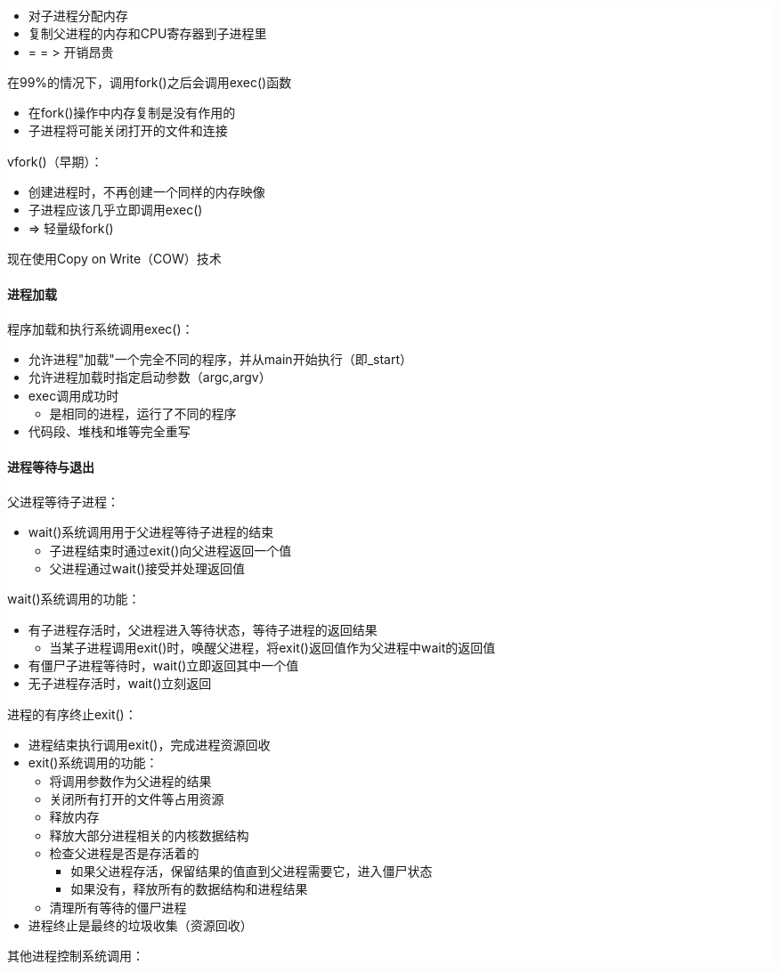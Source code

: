 - 对子进程分配内存
- 复制父进程的内存和CPU寄存器到子进程里
- = = > 开销昂贵

在99%的情况下，调用fork()之后会调用exec()函数

- 在fork()操作中内存复制是没有作用的
- 子进程将可能关闭打开的文件和连接

vfork()（早期）：

- 创建进程时，不再创建一个同样的内存映像
- 子进程应该几乎立即调用exec()
- => 轻量级fork()

现在使用Copy on Write（COW）技术

#### 进程加载

程序加载和执行系统调用exec()：

- 允许进程"加载"一个完全不同的程序，并从main开始执行（即_start）
- 允许进程加载时指定启动参数（argc,argv）
- exec调用成功时
  - 是相同的进程，运行了不同的程序
- 代码段、堆栈和堆等完全重写

#### 进程等待与退出

父进程等待子进程：

- wait()系统调用用于父进程等待子进程的结束
  - 子进程结束时通过exit()向父进程返回一个值
  - 父进程通过wait()接受并处理返回值

wait()系统调用的功能：

- 有子进程存活时，父进程进入等待状态，等待子进程的返回结果
  - 当某子进程调用exit()时，唤醒父进程，将exit()返回值作为父进程中wait的返回值
- 有僵尸子进程等待时，wait()立即返回其中一个值
- 无子进程存活时，wait()立刻返回

进程的有序终止exit()：

- 进程结束执行调用exit()，完成进程资源回收
- exit()系统调用的功能：
  - 将调用参数作为父进程的结果
  - 关闭所有打开的文件等占用资源
  - 释放内存
  - 释放大部分进程相关的内核数据结构
  - 检查父进程是否是存活着的
    - 如果父进程存活，保留结果的值直到父进程需要它，进入僵尸状态
    - 如果没有，释放所有的数据结构和进程结果
  - 清理所有等待的僵尸进程
- 进程终止是最终的垃圾收集（资源回收）

其他进程控制系统调用：
